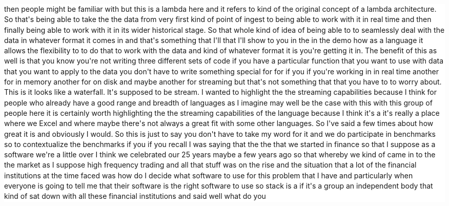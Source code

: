 then people might be familiar with but
this is a lambda here and it refers to
kind of the original concept of a lambda
architecture. So that's being able to
take the the data from very first kind
of point of ingest to being able to work
with it in real time and then finally
being able to work with it in its wider
historical stage. So that whole kind of
idea of being able to to seamlessly deal
with the data in whatever format it
comes in and that's something that I'll
that I'll show to you in the in the demo
how as a language it allows the
flexibility to to do that to work with
the data and kind of whatever format it
is you're getting it in. The benefit of
this as well is that you know you're not
writing three different sets of code if
you have a particular function that you
want to use with data that you want to
apply to the data you don't have to
write something special for for if you
if you're working in in real time
another for in memory another for on
disk and maybe another for streaming but
that's not something that that you have
to to worry about. This is it looks like
a waterfall. It's supposed to be
stream. I wanted to highlight the the
streaming capabilities because I think
for people who already have a good range
and breadth of languages as I imagine
may well be the case with this with this
group of people here it is certainly
worth highlighting the the streaming
capabilities of the language because I
think it's a it's really a place where
we Excel and where maybe there's not
always a great fit with some other
languages. So I've said a few times about
how great it is and obviously I would. So
this is just to say you don't have to
take my word for it and we do
participate in benchmarks so to
contextualize the benchmarks if you if
you recall I was saying that the the
that we started in finance so that I
suppose as a software we're a little
over I think we celebrated our
25 years maybe a few years ago so that
whereby we kind of came in to the the
market as I suppose high frequency
trading and all that stuff was on the
rise and the situation that a lot of the
financial institutions at the time faced
was how do I decide what software to use
for this problem that I have and
particularly when everyone is going to
tell me that their software is the right
software to use so stack is a if it's a
group an independent body that kind of
sat down with all these financial
institutions and said well what do you